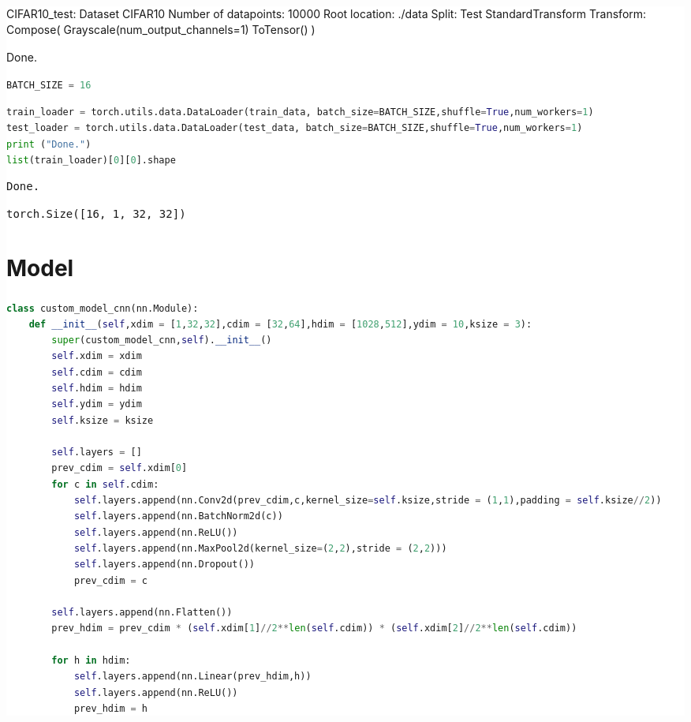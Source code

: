 CIFAR10_test:
 Dataset CIFAR10
    Number of datapoints: 10000
    Root location: ./data
    Split: Test
    StandardTransform
Transform: Compose(
               Grayscale(num_output_channels=1)
               ToTensor()
           ) 

Done.
</pre>

```python
BATCH_SIZE = 16
```


```python
train_loader = torch.utils.data.DataLoader(train_data, batch_size=BATCH_SIZE,shuffle=True,num_workers=1)
test_loader = torch.utils.data.DataLoader(test_data, batch_size=BATCH_SIZE,shuffle=True,num_workers=1)
print ("Done.")
list(train_loader)[0][0].shape
```

<pre>
Done.
</pre>
<pre>
torch.Size([16, 1, 32, 32])
</pre>
# Model



```python
class custom_model_cnn(nn.Module):
    def __init__(self,xdim = [1,32,32],cdim = [32,64],hdim = [1028,512],ydim = 10,ksize = 3):
        super(custom_model_cnn,self).__init__()
        self.xdim = xdim
        self.cdim = cdim
        self.hdim = hdim
        self.ydim = ydim
        self.ksize = ksize

        self.layers = []
        prev_cdim = self.xdim[0]
        for c in self.cdim:
            self.layers.append(nn.Conv2d(prev_cdim,c,kernel_size=self.ksize,stride = (1,1),padding = self.ksize//2))
            self.layers.append(nn.BatchNorm2d(c))
            self.layers.append(nn.ReLU())
            self.layers.append(nn.MaxPool2d(kernel_size=(2,2),stride = (2,2)))
            self.layers.append(nn.Dropout())
            prev_cdim = c

        self.layers.append(nn.Flatten())
        prev_hdim = prev_cdim * (self.xdim[1]//2**len(self.cdim)) * (self.xdim[2]//2**len(self.cdim))
        
        for h in hdim:
            self.layers.append(nn.Linear(prev_hdim,h))
            self.layers.append(nn.ReLU())
            prev_hdim = h
```